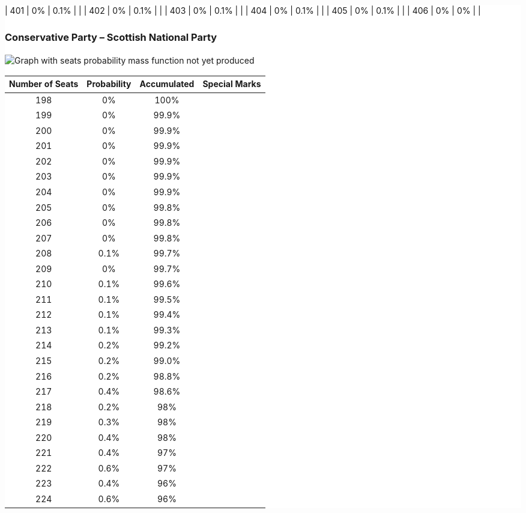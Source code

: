 | 401 | 0% | 0.1% |  |
| 402 | 0% | 0.1% |  |
| 403 | 0% | 0.1% |  |
| 404 | 0% | 0.1% |  |
| 405 | 0% | 0.1% |  |
| 406 | 0% | 0% |  |

### Conservative Party – Scottish National Party

![Graph with seats probability mass function not yet produced](2023-04-27-TechneUK-coalitions-seats-pmf-con–snp.png "Seats Probability Mass Function")

| Number of Seats | Probability | Accumulated | Special Marks |
|:---------------:|:-----------:|:-----------:|:-------------:|
| 198 | 0% | 100% |  |
| 199 | 0% | 99.9% |  |
| 200 | 0% | 99.9% |  |
| 201 | 0% | 99.9% |  |
| 202 | 0% | 99.9% |  |
| 203 | 0% | 99.9% |  |
| 204 | 0% | 99.9% |  |
| 205 | 0% | 99.8% |  |
| 206 | 0% | 99.8% |  |
| 207 | 0% | 99.8% |  |
| 208 | 0.1% | 99.7% |  |
| 209 | 0% | 99.7% |  |
| 210 | 0.1% | 99.6% |  |
| 211 | 0.1% | 99.5% |  |
| 212 | 0.1% | 99.4% |  |
| 213 | 0.1% | 99.3% |  |
| 214 | 0.2% | 99.2% |  |
| 215 | 0.2% | 99.0% |  |
| 216 | 0.2% | 98.8% |  |
| 217 | 0.4% | 98.6% |  |
| 218 | 0.2% | 98% |  |
| 219 | 0.3% | 98% |  |
| 220 | 0.4% | 98% |  |
| 221 | 0.4% | 97% |  |
| 222 | 0.6% | 97% |  |
| 223 | 0.4% | 96% |  |
| 224 | 0.6% | 96% |  |